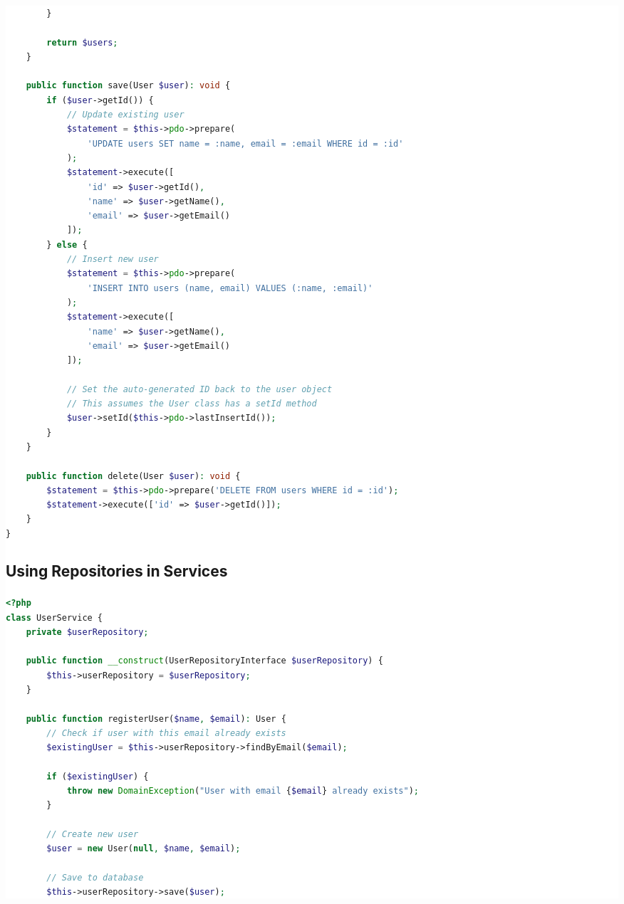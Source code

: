 ```php
        }
        
        return $users;
    }
    
    public function save(User $user): void {
        if ($user->getId()) {
            // Update existing user
            $statement = $this->pdo->prepare(
                'UPDATE users SET name = :name, email = :email WHERE id = :id'
            );
            $statement->execute([
                'id' => $user->getId(),
                'name' => $user->getName(),
                'email' => $user->getEmail()
            ]);
        } else {
            // Insert new user
            $statement = $this->pdo->prepare(
                'INSERT INTO users (name, email) VALUES (:name, :email)'
            );
            $statement->execute([
                'name' => $user->getName(),
                'email' => $user->getEmail()
            ]);
            
            // Set the auto-generated ID back to the user object
            // This assumes the User class has a setId method
            $user->setId($this->pdo->lastInsertId());
        }
    }
    
    public function delete(User $user): void {
        $statement = $this->pdo->prepare('DELETE FROM users WHERE id = :id');
        $statement->execute(['id' => $user->getId()]);
    }
}
```

## Using Repositories in Services

```php
<?php
class UserService {
    private $userRepository;
    
    public function __construct(UserRepositoryInterface $userRepository) {
        $this->userRepository = $userRepository;
    }
    
    public function registerUser($name, $email): User {
        // Check if user with this email already exists
        $existingUser = $this->userRepository->findByEmail($email);
        
        if ($existingUser) {
            throw new DomainException("User with email {$email} already exists");
        }
        
        // Create new user
        $user = new User(null, $name, $email);
        
        // Save to database
        $this->userRepository->save($user);
```